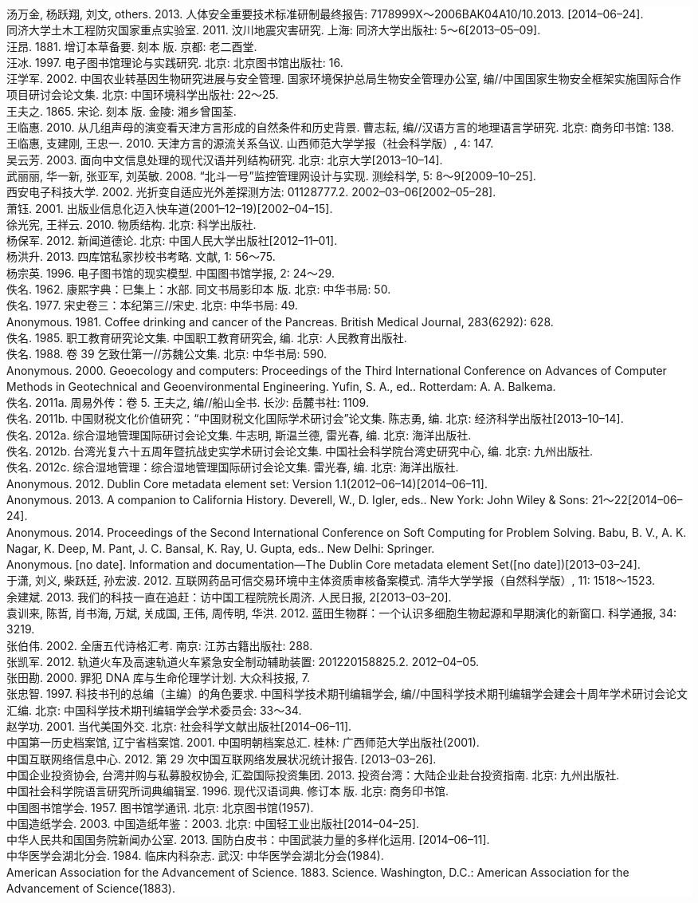   <div class="csl-entry">汤万金, 杨跃翔, 刘文, others. 2013. 人体安全重要技术标准研制最终报告: 7178999X～2006BAK04A10/10.2013. [2014–06–24].</div>
  <div class="csl-entry">同济大学土木工程防灾国家重点实验室. 2011. 汶川地震灾害研究. 上海: 同济大学出版社: 5～6[2013–05–09].</div>
  <div class="csl-entry">汪昂. 1881. 增订本草备要. 刻本 版. 京都: 老二酉堂.</div>
  <div class="csl-entry">汪冰. 1997. 电子图书馆理论与实践研究. 北京: 北京图书馆出版社: 16.</div>
  <div class="csl-entry">汪学军. 2002. 中国农业转基因生物研究进展与安全管理. 国家环境保护总局生物安全管理办公室, 编//中国国家生物安全框架实施国际合作项目研讨会论文集. 北京: 中国环境科学出版社: 22～25.</div>
  <div class="csl-entry">王夫之. 1865. 宋论. 刻本 版. 金陵: 湘乡曾国荃.</div>
  <div class="csl-entry">王临惠. 2010. 从几组声母的演变看天津方言形成的自然条件和历史背景. 曹志耘, 编//汉语方言的地理语言学研究. 北京: 商务印书馆: 138.</div>
  <div class="csl-entry">王临惠, 支建刚, 王忠一. 2010. 天津方言的源流关系刍议. 山西师范大学学报（社会科学版）, 4: 147.</div>
  <div class="csl-entry">吴云芳. 2003. 面向中文信息处理的现代汉语并列结构研究. 北京: 北京大学[2013–10–14].</div>
  <div class="csl-entry">武丽丽, 华一新, 张亚军, 刘英敏. 2008. “北斗一号”监控管理网设计与实现. 测绘科学, 5: 8～9[2009–10–25].</div>
  <div class="csl-entry">西安电子科技大学. 2002. 光折变自适应光外差探测方法: 01128777.2. 2002–03–06[2002–05–28].</div>
  <div class="csl-entry">萧钰. 2001. 出版业信息化迈入快车道(2001–12–19)[2002–04–15].</div>
  <div class="csl-entry">徐光宪, 王祥云. 2010. 物质结构. 北京: 科学出版社.</div>
  <div class="csl-entry">杨保军. 2012. 新闻道德论. 北京: 中国人民大学出版社[2012–11–01].</div>
  <div class="csl-entry">杨洪升. 2013. 四库馆私家抄校书考略. 文献, 1: 56～75.</div>
  <div class="csl-entry">杨宗英. 1996. 电子图书馆的现实模型. 中国图书馆学报, 2: 24～29.</div>
  <div class="csl-entry">佚名. 1962. 康熙字典：巳集上：水部. 同文书局影印本 版. 北京: 中华书局: 50.</div>
  <div class="csl-entry">佚名. 1977. 宋史卷三：本纪第三//宋史. 北京: 中华书局: 49.</div>
  <div class="csl-entry">Anonymous. 1981. Coffee drinking and cancer of the Pancreas. British Medical Journal, 283(6292): 628.</div>
  <div class="csl-entry">佚名. 1985. 职工教育研究论文集. 中国职工教育研究会, 编. 北京: 人民教育出版社.</div>
  <div class="csl-entry">佚名. 1988. 卷 39 乞致仕第一//苏魏公文集. 北京: 中华书局: 590.</div>
  <div class="csl-entry">Anonymous. 2000. Geoecology and computers: Proceedings of the Third International Conference on Advances of Computer Methods in Geotechnical and Geoenvironmental Engineering. Yufin, S. A., ed.. Rotterdam: A. A. Balkema.</div>
  <div class="csl-entry">佚名. 2011a. 周易外传：卷 5. 王夫之, 编//船山全书. 长沙: 岳麓书社: 1109.</div>
  <div class="csl-entry">佚名. 2011b. 中国财税文化价值研究：“中国财税文化国际学术研讨会”论文集. 陈志勇, 编. 北京: 经济科学出版社[2013–10–14].</div>
  <div class="csl-entry">佚名. 2012a. 综合湿地管理国际研讨会论文集. 牛志明, 斯温兰德, 雷光春, 编. 北京: 海洋出版社.</div>
  <div class="csl-entry">佚名. 2012b. 台湾光复六十五周年暨抗战史实学术研讨会论文集. 中国社会科学院台湾史研究中心, 编. 北京: 九州出版社.</div>
  <div class="csl-entry">佚名. 2012c. 综合湿地管理：综合湿地管理国际研讨会论文集. 雷光春, 编. 北京: 海洋出版社.</div>
  <div class="csl-entry">Anonymous. 2012. Dublin Core metadata element set: Version 1.1(2012–06–14)[2014–06–11].</div>
  <div class="csl-entry">Anonymous. 2013. A companion to California History. Deverell, W., D. Igler, eds.. New York: John Wiley &#38; Sons: 21～22[2014–06–24].</div>
  <div class="csl-entry">Anonymous. 2014. Proceedings of the Second International Conference on Soft Computing for Problem Solving. Babu, B. V., A. K. Nagar, K. Deep, M. Pant, J. C. Bansal, K. Ray, U. Gupta, eds.. New Delhi: Springer.</div>
  <div class="csl-entry">Anonymous. [no date]. Information and documentation—The Dublin Core metadata element Set([no date])[2013–03–24].</div>
  <div class="csl-entry">于潇, 刘义, 柴跃廷, 孙宏波. 2012. 互联网药品可信交易环境中主体资质审核备案模式. 清华大学学报（自然科学版）, 11: 1518～1523.</div>
  <div class="csl-entry">余建斌. 2013. 我们的科技一直在追赶：访中国工程院院长周济. 人民日报, 2[2013–03–20].</div>
  <div class="csl-entry">袁训来, 陈哲, 肖书海, 万斌, 关成国, 王伟, 周传明, 华洪. 2012. 蓝田生物群：一个认识多细胞生物起源和早期演化的新窗口. 科学通报, 34: 3219.</div>
  <div class="csl-entry">张伯伟. 2002. 全唐五代诗格汇考. 南京: 江苏古籍出版社: 288.</div>
  <div class="csl-entry">张凯军. 2012. 轨道火车及高速轨道火车紧急安全制动辅助装置: 201220158825.2. 2012–04–05.</div>
  <div class="csl-entry">张田勘. 2000. 罪犯 DNA 库与生命伦理学计划. 大众科技报, 7.</div>
  <div class="csl-entry">张忠智. 1997. 科技书刊的总编（主编）的角色要求. 中国科学技术期刊编辑学会, 编//中国科学技术期刊编辑学会建会十周年学术研讨会论文汇编. 北京: 中国科学技术期刊编辑学会学术委员会: 33～34.</div>
  <div class="csl-entry">赵学功. 2001. 当代美国外交. 北京: 社会科学文献出版社[2014–06–11].</div>
  <div class="csl-entry">中国第一历史档案馆, 辽宁省档案馆. 2001. 中国明朝档案总汇. 桂林: 广西师范大学出版社(2001).</div>
  <div class="csl-entry">中国互联网络信息中心. 2012. 第 29 次中国互联网络发展状况统计报告. [2013–03–26].</div>
  <div class="csl-entry">中国企业投资协会, 台湾并购与私募股权协会, 汇盈国际投资集团. 2013. 投资台湾：大陆企业赴台投资指南. 北京: 九州出版社.</div>
  <div class="csl-entry">中国社会科学院语言研究所词典编辑室. 1996. 现代汉语词典. 修订本 版. 北京: 商务印书馆.</div>
  <div class="csl-entry">中国图书馆学会. 1957. 图书馆学通讯. 北京: 北京图书馆(1957).</div>
  <div class="csl-entry">中国造纸学会. 2003. 中国造纸年鉴：2003. 北京: 中国轻工业出版社[2014–04–25].</div>
  <div class="csl-entry">中华人民共和国国务院新闻办公室. 2013. 国防白皮书：中国武装力量的多样化运用. [2014–06–11].</div>
  <div class="csl-entry">中华医学会湖北分会. 1984. 临床内科杂志. 武汉: 中华医学会湖北分会(1984).</div>
  <div class="csl-entry">American Association for the Advancement of Science. 1883. Science. Washington, D.C.: American Association for the Advancement of Science(1883).</div>